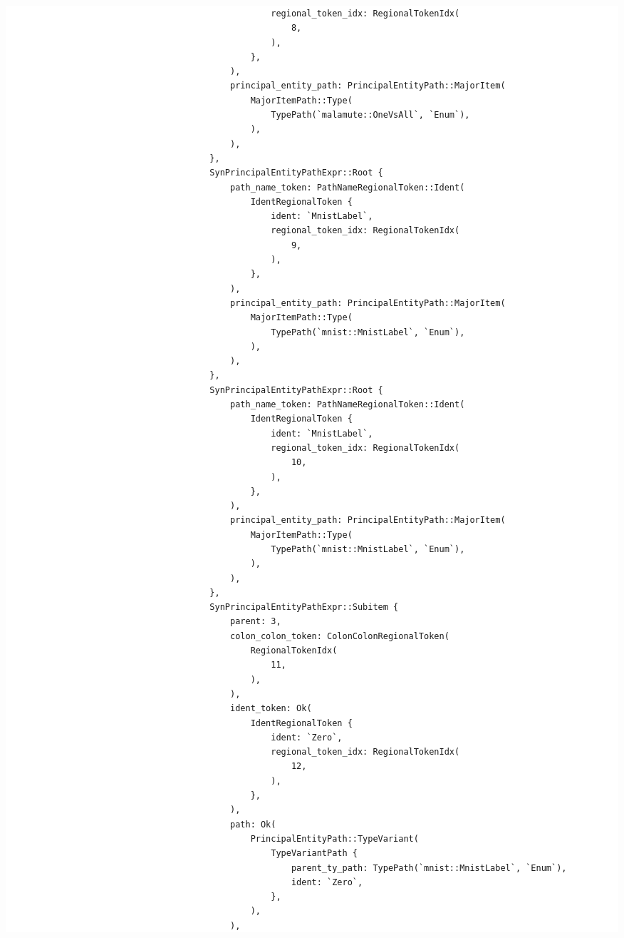                                                         regional_token_idx: RegionalTokenIdx(
                                                            8,
                                                        ),
                                                    },
                                                ),
                                                principal_entity_path: PrincipalEntityPath::MajorItem(
                                                    MajorItemPath::Type(
                                                        TypePath(`malamute::OneVsAll`, `Enum`),
                                                    ),
                                                ),
                                            },
                                            SynPrincipalEntityPathExpr::Root {
                                                path_name_token: PathNameRegionalToken::Ident(
                                                    IdentRegionalToken {
                                                        ident: `MnistLabel`,
                                                        regional_token_idx: RegionalTokenIdx(
                                                            9,
                                                        ),
                                                    },
                                                ),
                                                principal_entity_path: PrincipalEntityPath::MajorItem(
                                                    MajorItemPath::Type(
                                                        TypePath(`mnist::MnistLabel`, `Enum`),
                                                    ),
                                                ),
                                            },
                                            SynPrincipalEntityPathExpr::Root {
                                                path_name_token: PathNameRegionalToken::Ident(
                                                    IdentRegionalToken {
                                                        ident: `MnistLabel`,
                                                        regional_token_idx: RegionalTokenIdx(
                                                            10,
                                                        ),
                                                    },
                                                ),
                                                principal_entity_path: PrincipalEntityPath::MajorItem(
                                                    MajorItemPath::Type(
                                                        TypePath(`mnist::MnistLabel`, `Enum`),
                                                    ),
                                                ),
                                            },
                                            SynPrincipalEntityPathExpr::Subitem {
                                                parent: 3,
                                                colon_colon_token: ColonColonRegionalToken(
                                                    RegionalTokenIdx(
                                                        11,
                                                    ),
                                                ),
                                                ident_token: Ok(
                                                    IdentRegionalToken {
                                                        ident: `Zero`,
                                                        regional_token_idx: RegionalTokenIdx(
                                                            12,
                                                        ),
                                                    },
                                                ),
                                                path: Ok(
                                                    PrincipalEntityPath::TypeVariant(
                                                        TypeVariantPath {
                                                            parent_ty_path: TypePath(`mnist::MnistLabel`, `Enum`),
                                                            ident: `Zero`,
                                                        },
                                                    ),
                                                ),